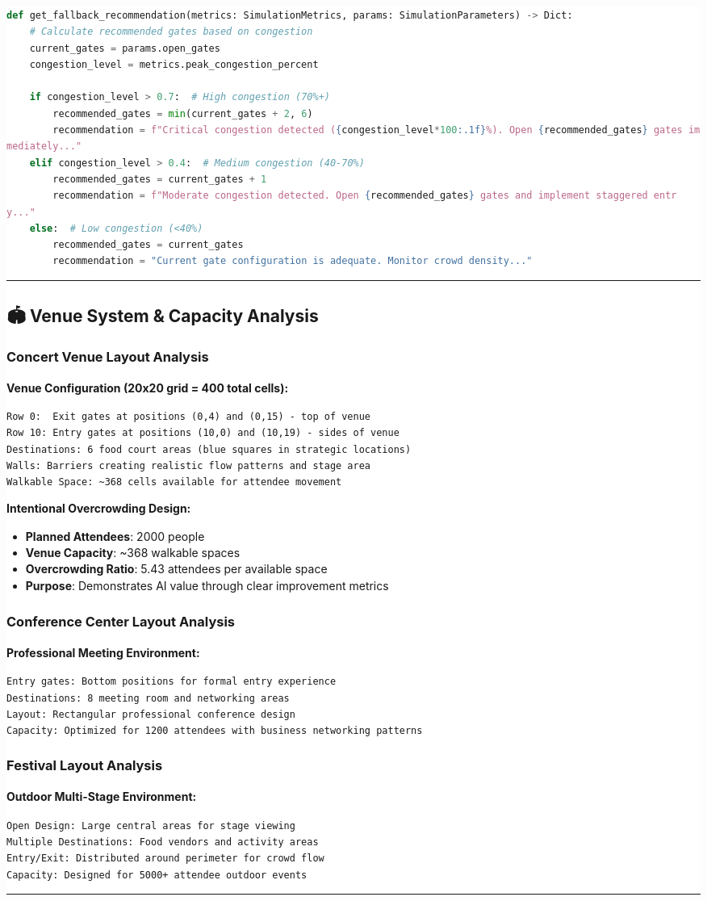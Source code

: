 ```python
def get_fallback_recommendation(metrics: SimulationMetrics, params: SimulationParameters) -> Dict:
    # Calculate recommended gates based on congestion
    current_gates = params.open_gates
    congestion_level = metrics.peak_congestion_percent
    
    if congestion_level > 0.7:  # High congestion (70%+)
        recommended_gates = min(current_gates + 2, 6)
        recommendation = f"Critical congestion detected ({congestion_level*100:.1f}%). Open {recommended_gates} gates immediately..."
    elif congestion_level > 0.4:  # Medium congestion (40-70%)
        recommended_gates = current_gates + 1
        recommendation = f"Moderate congestion detected. Open {recommended_gates} gates and implement staggered entry..."
    else:  # Low congestion (<40%)
        recommended_gates = current_gates
        recommendation = "Current gate configuration is adequate. Monitor crowd density..."
```

---

## 🏟️ **Venue System & Capacity Analysis**

### **Concert Venue Layout Analysis**

**Venue Configuration (20x20 grid = 400 total cells):**
```
Row 0:  Exit gates at positions (0,4) and (0,15) - top of venue
Row 10: Entry gates at positions (10,0) and (10,19) - sides of venue
Destinations: 6 food court areas (blue squares in strategic locations)
Walls: Barriers creating realistic flow patterns and stage area
Walkable Space: ~368 cells available for attendee movement
```

**Intentional Overcrowding Design:**
- **Planned Attendees**: 2000 people
- **Venue Capacity**: ~368 walkable spaces
- **Overcrowding Ratio**: 5.43 attendees per available space
- **Purpose**: Demonstrates AI value through clear improvement metrics

### **Conference Center Layout Analysis**

**Professional Meeting Environment:**
```
Entry gates: Bottom positions for formal entry experience  
Destinations: 8 meeting room and networking areas
Layout: Rectangular professional conference design
Capacity: Optimized for 1200 attendees with business networking patterns
```

### **Festival Layout Analysis**

**Outdoor Multi-Stage Environment:**
```
Open Design: Large central areas for stage viewing
Multiple Destinations: Food vendors and activity areas
Entry/Exit: Distributed around perimeter for crowd flow
Capacity: Designed for 5000+ attendee outdoor events
```

---